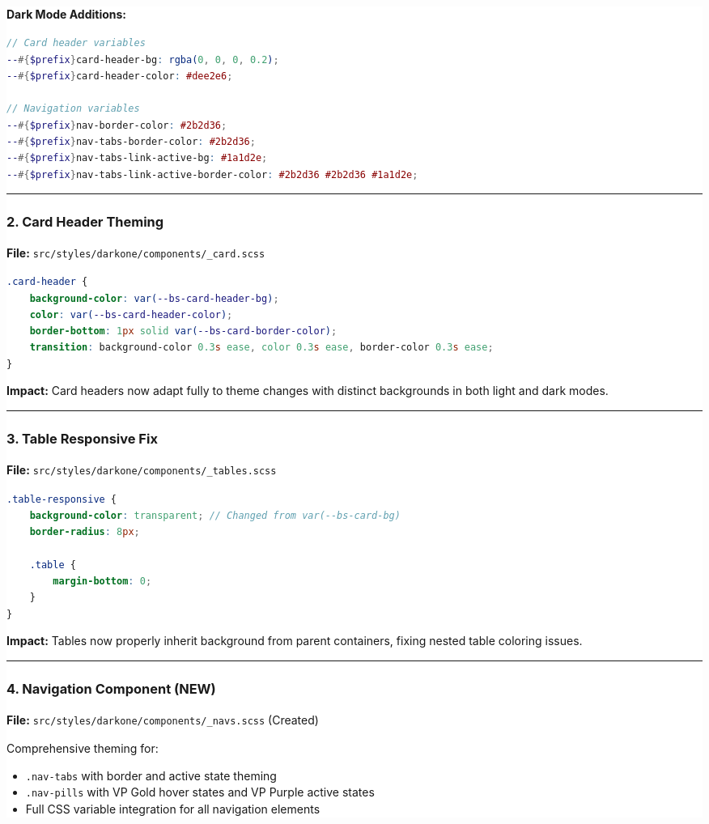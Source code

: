 **Dark Mode Additions:**
```scss
// Card header variables
--#{$prefix}card-header-bg: rgba(0, 0, 0, 0.2);
--#{$prefix}card-header-color: #dee2e6;

// Navigation variables
--#{$prefix}nav-border-color: #2b2d36;
--#{$prefix}nav-tabs-border-color: #2b2d36;
--#{$prefix}nav-tabs-link-active-bg: #1a1d2e;
--#{$prefix}nav-tabs-link-active-border-color: #2b2d36 #2b2d36 #1a1d2e;
```

---

### 2. **Card Header Theming**
**File:** `src/styles/darkone/components/_card.scss`

```scss
.card-header {
    background-color: var(--bs-card-header-bg);
    color: var(--bs-card-header-color);
    border-bottom: 1px solid var(--bs-card-border-color);
    transition: background-color 0.3s ease, color 0.3s ease, border-color 0.3s ease;
}
```

**Impact:** Card headers now adapt fully to theme changes with distinct backgrounds in both light and dark modes.

---

### 3. **Table Responsive Fix**
**File:** `src/styles/darkone/components/_tables.scss`

```scss
.table-responsive {
    background-color: transparent; // Changed from var(--bs-card-bg)
    border-radius: 8px;
    
    .table {
        margin-bottom: 0;
    }
}
```

**Impact:** Tables now properly inherit background from parent containers, fixing nested table coloring issues.

---

### 4. **Navigation Component (NEW)**
**File:** `src/styles/darkone/components/_navs.scss` (Created)

Comprehensive theming for:
- `.nav-tabs` with border and active state theming
- `.nav-pills` with VP Gold hover states and VP Purple active states
- Full CSS variable integration for all navigation elements
